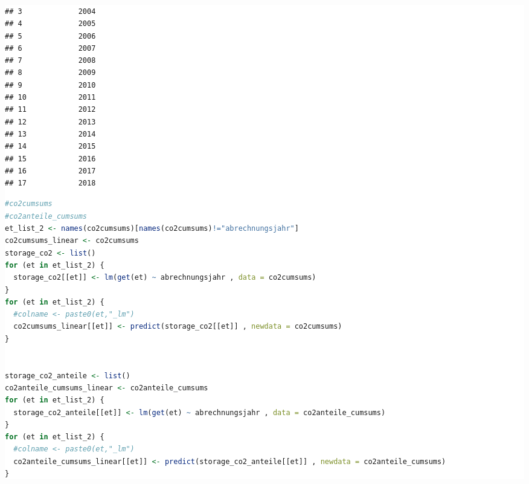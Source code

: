     ## 3             2004
    ## 4             2005
    ## 5             2006
    ## 6             2007
    ## 7             2008
    ## 8             2009
    ## 9             2010
    ## 10            2011
    ## 11            2012
    ## 12            2013
    ## 13            2014
    ## 14            2015
    ## 15            2016
    ## 16            2017
    ## 17            2018

``` r
#co2cumsums
#co2anteile_cumsums
et_list_2 <- names(co2cumsums)[names(co2cumsums)!="abrechnungsjahr"]
co2cumsums_linear <- co2cumsums
storage_co2 <- list()
for (et in et_list_2) {
  storage_co2[[et]] <- lm(get(et) ~ abrechnungsjahr , data = co2cumsums)
}
for (et in et_list_2) {
  #colname <- paste0(et,"_lm")
  co2cumsums_linear[[et]] <- predict(storage_co2[[et]] , newdata = co2cumsums)
}


storage_co2_anteile <- list()
co2anteile_cumsums_linear <- co2anteile_cumsums
for (et in et_list_2) {
  storage_co2_anteile[[et]] <- lm(get(et) ~ abrechnungsjahr , data = co2anteile_cumsums)
}
for (et in et_list_2) {
  #colname <- paste0(et,"_lm")
  co2anteile_cumsums_linear[[et]] <- predict(storage_co2_anteile[[et]] , newdata = co2anteile_cumsums)
}
```

